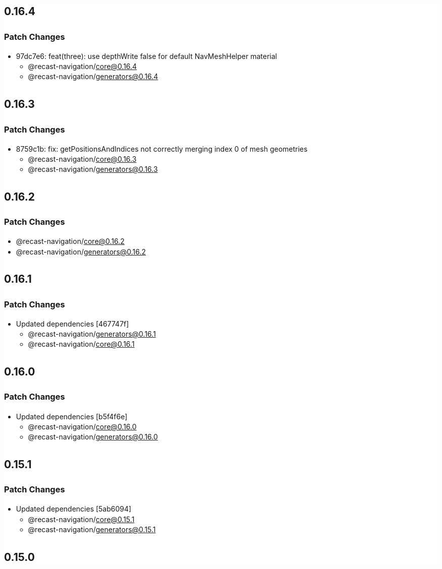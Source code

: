 ## 0.16.4

### Patch Changes

- 97dc7e6: feat(three): use depthWrite false for default NavMeshHelper material
  - @recast-navigation/core@0.16.4
  - @recast-navigation/generators@0.16.4

## 0.16.3

### Patch Changes

- 8759c1b: fix: getPositionsAndIndices not correctly merging index 0 of mesh geometries
  - @recast-navigation/core@0.16.3
  - @recast-navigation/generators@0.16.3

## 0.16.2

### Patch Changes

- @recast-navigation/core@0.16.2
- @recast-navigation/generators@0.16.2

## 0.16.1

### Patch Changes

- Updated dependencies [467747f]
  - @recast-navigation/generators@0.16.1
  - @recast-navigation/core@0.16.1

## 0.16.0

### Patch Changes

- Updated dependencies [b5f4f6e]
  - @recast-navigation/core@0.16.0
  - @recast-navigation/generators@0.16.0

## 0.15.1

### Patch Changes

- Updated dependencies [5ab6094]
  - @recast-navigation/core@0.15.1
  - @recast-navigation/generators@0.15.1

## 0.15.0
